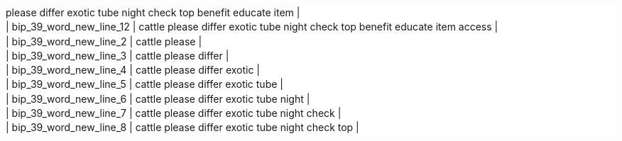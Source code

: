 please
differ
exotic
tube
night
check
top
benefit
educate
item |  
| bip_39_word_new_line_12 | cattle
please
differ
exotic
tube
night
check
top
benefit
educate
item
access |  
| bip_39_word_new_line_2 | cattle
please |  
| bip_39_word_new_line_3 | cattle
please
differ |  
| bip_39_word_new_line_4 | cattle
please
differ
exotic |  
| bip_39_word_new_line_5 | cattle
please
differ
exotic
tube |  
| bip_39_word_new_line_6 | cattle
please
differ
exotic
tube
night |  
| bip_39_word_new_line_7 | cattle
please
differ
exotic
tube
night
check |  
| bip_39_word_new_line_8 | cattle
please
differ
exotic
tube
night
check
top |  